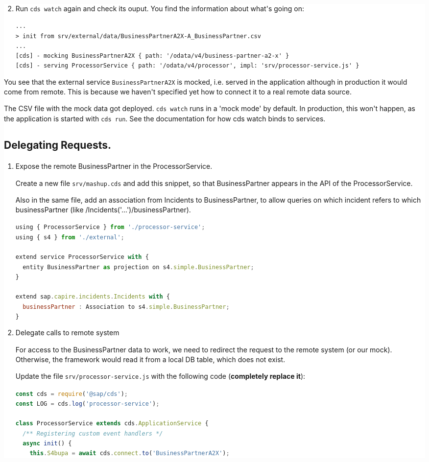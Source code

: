 2. Run `cds watch` again and check its ouput. You find the information about what's going on:

    ```
    ...
    > init from srv/external/data/BusinessPartnerA2X-A_BusinessPartner.csv
    ...
    [cds] - mocking BusinessPartnerA2X { path: '/odata/v4/business-partner-a2-x' }
    [cds] - serving ProcessorService { path: '/odata/v4/processor', impl: 'srv/processor-service.js' }
    ```

You see that the external service `BusinessPartnerA2X` is mocked, i.e. served in the application although in production it would come from remote. This is because we haven't specified yet how to connect it to a real remote data source.

The CSV file with the mock data got deployed.
`cds watch` runs in a 'mock mode' by default. In production, this won't happen, as the application is started with `cds run`. See the documentation for how cds watch binds to services.

## Delegating Requests.

1. Expose the remote BusinessPartner in the ProcessorService.

    Create a new file `srv/mashup.cds` and add this snippet, so that BusinessPartner appears in the API of the ProcessorService.

    Also in the same file, add an association from Incidents to BusinessPartner, to allow queries on which incident refers to which businessPartner (like /Incidents('...')/businessPartner).

    ```js
    using { ProcessorService } from './processor-service';
    using { s4 } from './external';

    extend service ProcessorService with {
      entity BusinessPartner as projection on s4.simple.BusinessPartner;
    }

    extend sap.capire.incidents.Incidents with {
      businessPartner : Association to s4.simple.BusinessPartner;
    }
    ```

2. Delegate calls to remote system

    For access to the BusinessPartner data to work, we need to redirect the request to the remote system (or our mock). Otherwise, the framework would read it from a local DB table, which does not exist.

    Update the file `srv/processor-service.js` with the following code (**completely replace it**):

    ```js
    const cds = require('@sap/cds');
    const LOG = cds.log('processor-service');

    class ProcessorService extends cds.ApplicationService {
      /** Registering custom event handlers */
      async init() {
        this.S4bupa = await cds.connect.to('BusinessPartnerA2X');
